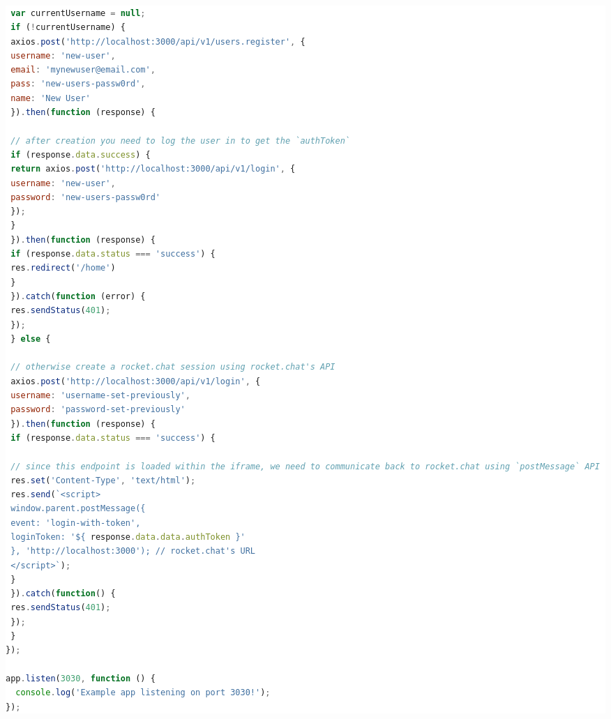 ```javascript
 var currentUsername = null;
 if (!currentUsername) {
 axios.post('http://localhost:3000/api/v1/users.register', {
 username: 'new-user',
 email: 'mynewuser@email.com',
 pass: 'new-users-passw0rd',
 name: 'New User'
 }).then(function (response) {

 // after creation you need to log the user in to get the `authToken`
 if (response.data.success) {
 return axios.post('http://localhost:3000/api/v1/login', {
 username: 'new-user',
 password: 'new-users-passw0rd'
 });
 }
 }).then(function (response) {
 if (response.data.status === 'success') {
 res.redirect('/home')
 }
 }).catch(function (error) {
 res.sendStatus(401);
 });
 } else {

 // otherwise create a rocket.chat session using rocket.chat's API
 axios.post('http://localhost:3000/api/v1/login', {
 username: 'username-set-previously',
 password: 'password-set-previously'
 }).then(function (response) {
 if (response.data.status === 'success') {

 // since this endpoint is loaded within the iframe, we need to communicate back to rocket.chat using `postMessage` API
 res.set('Content-Type', 'text/html');
 res.send(`<script>
 window.parent.postMessage({
 event: 'login-with-token',
 loginToken: '${ response.data.data.authToken }'
 }, 'http://localhost:3000'); // rocket.chat's URL
 </script>`);
 }
 }).catch(function() {
 res.sendStatus(401);
 });
 }
});

app.listen(3030, function () {
  console.log('Example app listening on port 3030!');
});
```
